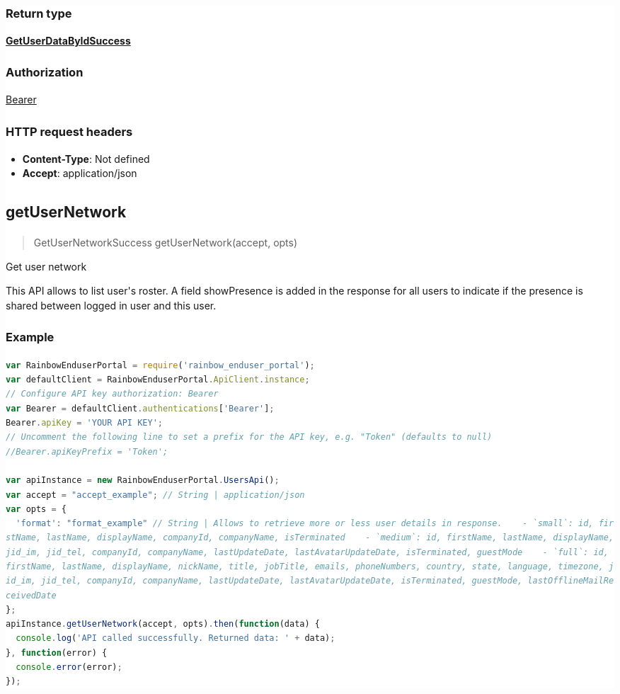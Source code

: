 ### Return type

[**GetUserDataByIdSuccess**](GetUserDataByIdSuccess.md)

### Authorization

[Bearer](../README.md#Bearer)

### HTTP request headers

- **Content-Type**: Not defined
- **Accept**: application/json


## getUserNetwork

> GetUserNetworkSuccess getUserNetwork(accept, opts)

Get user network

This API allows to list user&#39;s roster.       A field showPresence is added in the response for all users to indicate if the presence is shared between logged in user and this user.

### Example

```javascript
var RainbowEnduserPortal = require('rainbow_enduser_portal');
var defaultClient = RainbowEnduserPortal.ApiClient.instance;
// Configure API key authorization: Bearer
var Bearer = defaultClient.authentications['Bearer'];
Bearer.apiKey = 'YOUR API KEY';
// Uncomment the following line to set a prefix for the API key, e.g. "Token" (defaults to null)
//Bearer.apiKeyPrefix = 'Token';

var apiInstance = new RainbowEnduserPortal.UsersApi();
var accept = "accept_example"; // String | application/json
var opts = {
  'format': "format_example" // String | Allows to retrieve more or less user details in response.    - `small`: id, firstName, lastName, displayName, companyId, companyName, isTerminated    - `medium`: id, firstName, lastName, displayName, jid_im, jid_tel, companyId, companyName, lastUpdateDate, lastAvatarUpdateDate, isTerminated, guestMode    - `full`: id, firstName, lastName, displayName, nickName, title, jobTitle, emails, phoneNumbers, country, state, language, timezone, jid_im, jid_tel, companyId, companyName, lastUpdateDate, lastAvatarUpdateDate, isTerminated, guestMode, lastOfflineMailReceivedDate
};
apiInstance.getUserNetwork(accept, opts).then(function(data) {
  console.log('API called successfully. Returned data: ' + data);
}, function(error) {
  console.error(error);
});

```
